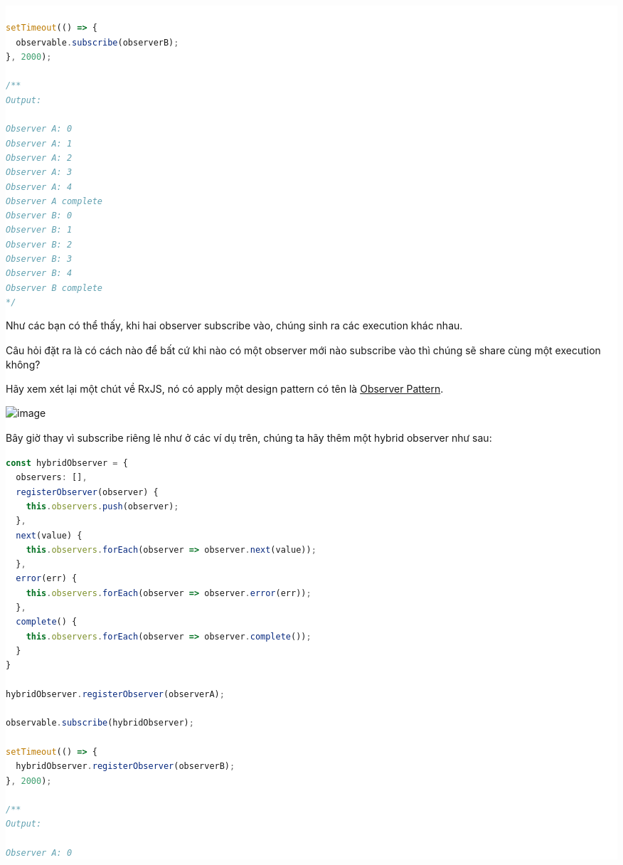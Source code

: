 ```ts

setTimeout(() => {
  observable.subscribe(observerB);
}, 2000);

/**
Output:

Observer A: 0
Observer A: 1
Observer A: 2
Observer A: 3
Observer A: 4
Observer A complete
Observer B: 0
Observer B: 1
Observer B: 2
Observer B: 3
Observer B: 4
Observer B complete
*/
```

Như các bạn có thể thấy, khi hai observer subscribe vào, chúng sinh ra các execution khác nhau.

Câu hỏi đặt ra là có cách nào để bất cứ khi nào có một observer mới nào subscribe vào thì chúng sẽ share cùng một execution không?

Hãy xem xét lại một chút về RxJS, nó có apply một design pattern có tên là [Observer Pattern](https://en.wikipedia.org/wiki/Observer_pattern).

![image](https://github.com/techmely/hoc-lap-trinh/assets/29374426/a38c08cf-7d49-467d-b286-0a358f626be7)

Bây giờ thay vì subscribe riêng lẻ như ở các ví dụ trên, chúng ta hãy thêm một hybrid observer như sau:

```ts
const hybridObserver = {
  observers: [],
  registerObserver(observer) {
    this.observers.push(observer);
  },
  next(value) {
    this.observers.forEach(observer => observer.next(value));
  },
  error(err) {
    this.observers.forEach(observer => observer.error(err));
  },
  complete() {
    this.observers.forEach(observer => observer.complete());
  }
}

hybridObserver.registerObserver(observerA);

observable.subscribe(hybridObserver);

setTimeout(() => {
  hybridObserver.registerObserver(observerB);
}, 2000);

/**
Output:

Observer A: 0
```